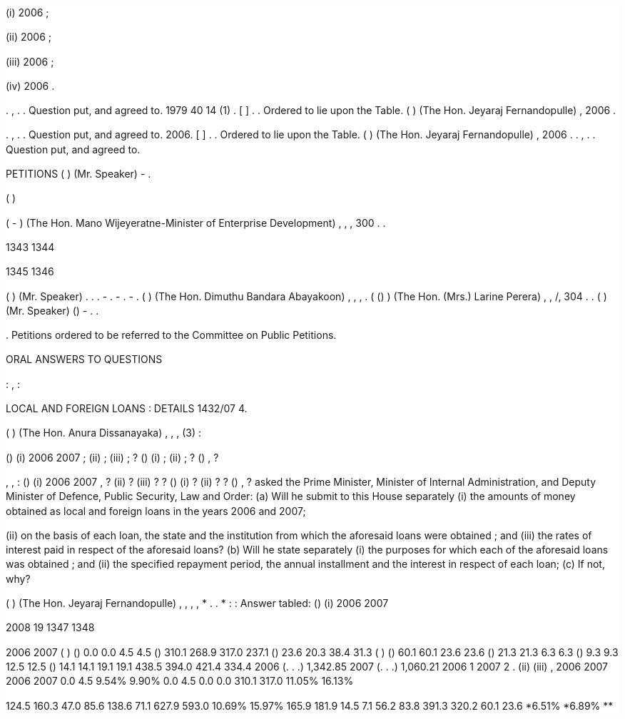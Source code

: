 (i) 2006 ;

(ii) 2006 ;

(iii) 2006 ;

(iv) 2006 .

. , . . Question put, and agreed to. 1979 40 14 (1) . [ ] . . Ordered to lie upon the Table. ( ) (The Hon. Jeyaraj Fernandopulle) , 2006 .

. , . . Question put, and agreed to. 2006. [ ] . . Ordered to lie upon the Table. ( ) (The Hon. Jeyaraj Fernandopulle) , 2006 . . , . . Question put, and agreed to.

PETITIONS ( ) (Mr. Speaker) - .

( )

( - ) (The Hon. Mano Wijeyeratne-Minister of Enterprise Development) , , , 300 . .

1343 1344

1345 1346

( ) (Mr. Speaker) . . . - . - . - . ( ) (The Hon. Dimuthu Bandara Abayakoon) , , , . ( () ) (The Hon. (Mrs.) Larine Perera) , , /, 304 . . ( ) (Mr. Speaker) () - . .

. Petitions ordered to be referred to the Committee on Public Petitions.

ORAL ANSWERS TO QUESTIONS

: , :

LOCAL AND FOREIGN LOANS : DETAILS 1432/07 4.

( ) (The Hon. Anura Dissanayaka) , , , (3) :

() (i) 2006 2007 ; (ii) ; (iii) ; ? () (i) ; (ii) ; ? () , ?

, , : () (i) 2006 2007 , ? (ii) ? (iii) ? ? () (i) ? (ii) ? ? () , ? asked the Prime Minister, Minister of Internal Administration, and Deputy Minister of Defence, Public Security, Law and Order: (a) Will he submit to this House separately (i) the amounts of money obtained as local and foreign loans in the years 2006 and 2007;

(ii) on the basis of each loan, the state and the institution from which the aforesaid loans were obtained ; and (iii) the rates of interest paid in respect of the aforesaid loans? (b) Will he state separately (i) the purposes for which each of the aforesaid loans was obtained ; and (ii) the specified repayment period, the annual installment and the interest in respect of each loan; (c) If not, why?

( ) (The Hon. Jeyaraj Fernandopulle) , , , , * . . * : : Answer tabled: () (i) 2006 2007

2008 19 1347 1348

2006 2007 ( ) () 0.0 0.0 4.5 4.5 () 310.1 268.9 317.0 237.1 () 23.6 20.3 38.4 31.3 ( ) () 60.1 60.1 23.6 23.6 () 21.3 21.3 6.3 6.3 () 9.3 9.3 12.5 12.5 () 14.1 14.1 19.1 19.1 438.5 394.0 421.4 334.4 2006 (. . .) 1,342.85 2007 (. . .) 1,060.21 2006 1 2007 2 . (ii) (iii) , 2006 2007 2006 2007 0.0 4.5 9.54% 9.90% 0.0 4.5 0.0 0.0 310.1 317.0 11.05% 16.13%

124.5 160.3 47.0 85.6 138.6 71.1 627.9 593.0 10.69% 15.97% 165.9 181.9 14.5 7.1 56.2 83.8 391.3 320.2 60.1 23.6 *6.51% *6.89% **
